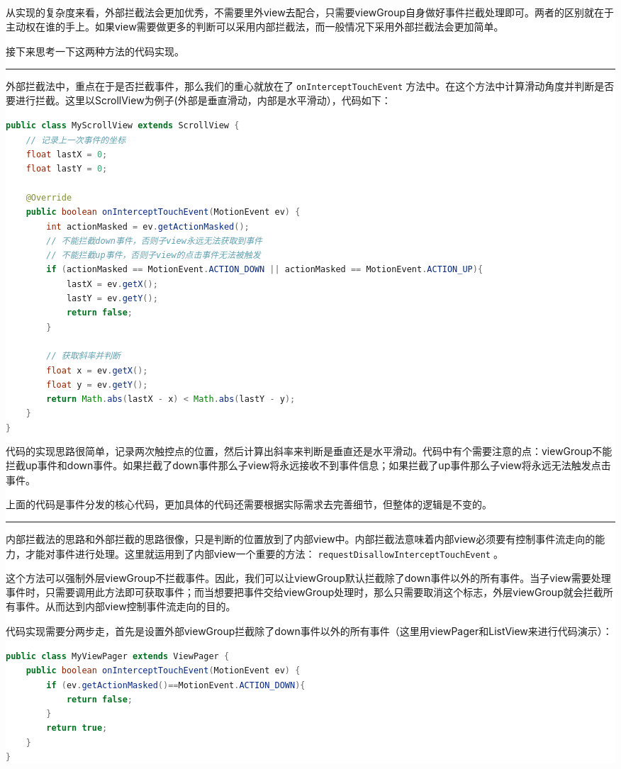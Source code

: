 从实现的复杂度来看，外部拦截法会更加优秀，不需要里外view去配合，只需要viewGroup自身做好事件拦截处理即可。两者的区别就在于主动权在谁的手上。如果view需要做更多的判断可以采用内部拦截法，而一般情况下采用外部拦截法会更加简单。

接下来思考一下这两种方法的代码实现。

---

外部拦截法中，重点在于是否拦截事件，那么我们的重心就放在了 `onInterceptTouchEvent` 方法中。在这个方法中计算滑动角度并判断是否要进行拦截。这里以ScrollView为例子(外部是垂直滑动，内部是水平滑动），代码如下：

```java
public class MyScrollView extends ScrollView {
    // 记录上一次事件的坐标
    float lastX = 0;
    float lastY = 0;

    @Override
    public boolean onInterceptTouchEvent(MotionEvent ev) {
        int actionMasked = ev.getActionMasked();
        // 不能拦截down事件，否则子view永远无法获取到事件
        // 不能拦截up事件，否则子view的点击事件无法被触发
        if (actionMasked == MotionEvent.ACTION_DOWN || actionMasked == MotionEvent.ACTION_UP){
            lastX = ev.getX();
            lastY = ev.getY();
            return false;
        }   

        // 获取斜率并判断
        float x = ev.getX();
        float y = ev.getY();
        return Math.abs(lastX - x) < Math.abs(lastY - y);
    }
}
```

代码的实现思路很简单，记录两次触控点的位置，然后计算出斜率来判断是垂直还是水平滑动。代码中有个需要注意的点：viewGroup不能拦截up事件和down事件。如果拦截了down事件那么子view将永远接收不到事件信息；如果拦截了up事件那么子view将永远无法触发点击事件。

上面的代码是事件分发的核心代码，更加具体的代码还需要根据实际需求去完善细节，但整体的逻辑是不变的。

---

内部拦截法的思路和外部拦截的思路很像，只是判断的位置放到了内部view中。内部拦截法意味着内部view必须要有控制事件流走向的能力，才能对事件进行处理。这里就运用到了内部view一个重要的方法： `requestDisallowInterceptTouchEvent` 。

这个方法可以强制外层viewGroup不拦截事件。因此，我们可以让viewGroup默认拦截除了down事件以外的所有事件。当子view需要处理事件时，只需要调用此方法即可获取事件；而当想要把事件交给viewGroup处理时，那么只需要取消这个标志，外层viewGroup就会拦截所有事件。从而达到内部view控制事件流走向的目的。

代码实现需要分两步走，首先是设置外部viewGroup拦截除了down事件以外的所有事件（这里用viewPager和ListView来进行代码演示）：

```java
public class MyViewPager extends ViewPager {
    public boolean onInterceptTouchEvent(MotionEvent ev) {
        if (ev.getActionMasked()==MotionEvent.ACTION_DOWN){
            return false;
        }
        return true;
    }
}
```
